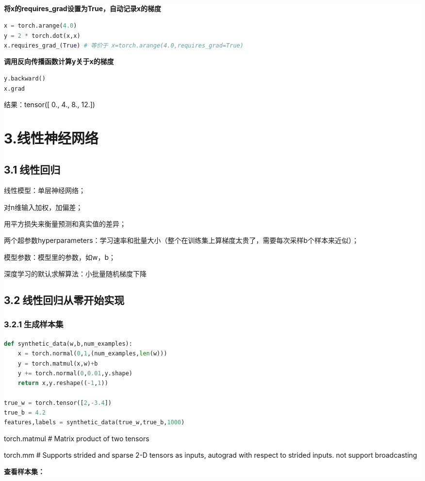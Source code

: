 **将x的requires_grad设置为True，自动记录x的梯度**

```python
x = torch.arange(4.0)
y = 2 * torch.dot(x,x)
x.requires_grad_(True) # 等价于 x=torch.arange(4.0,requires_grad=True)
```

**调用反向传播函数计算y关于x的梯度**

```python
y.backward()
x.grad
```

结果：tensor([ 0.,  4.,  8., 12.])

# 3.线性神经网络

## 3.1 线性回归

线性模型：单层神经网络；

对n维输入加权，加偏差；

用平方损失来衡量预测和真实值的差异；

两个超参数hyperparameters：学习速率和批量大小（整个在训练集上算梯度太贵了，需要每次采样b个样本来近似）；

模型参数：模型里的参数，如w，b；

深度学习的默认求解算法：小批量随机梯度下降

## 3.2 线性回归从零开始实现

### 3.2.1 生成样本集

```python
def synthetic_data(w,b,num_examples):
    x = torch.normal(0,1,(num_examples,len(w)))
    y = torch.matmul(x,w)+b
    y += torch.normal(0,0.01,y.shape)
    return x,y.reshape((-1,1))

true_w = torch.tensor([2,-3.4])
true_b = 4.2
features,labels = synthetic_data(true_w,true_b,1000)
```

torch.matmul   # Matrix product of two tensors

torch.mm          # Supports strided and sparse 2-D tensors as inputs, autograd with respect to strided inputs. not support broadcasting

**查看样本集：**
